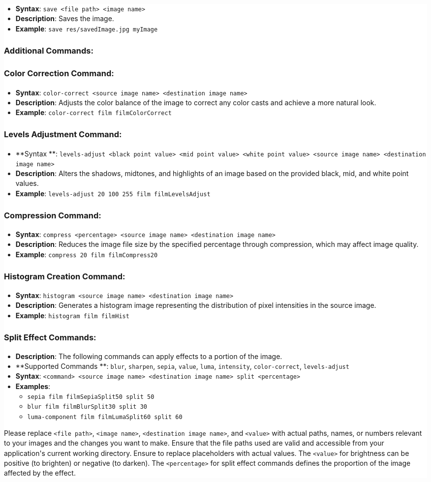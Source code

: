 - **Syntax**: `save <file path> <image name>`
- **Description**: Saves the image.
- **Example**: `save res/savedImage.jpg myImage`

### Additional Commands:

### Color Correction Command:

- **Syntax**: `color-correct <source image name> <destination image name>`
- **Description**: Adjusts the color balance of the image to correct any color casts and achieve a
  more natural look.
- **Example**: `color-correct film filmColorCorrect`

### Levels Adjustment Command:

- **Syntax
  **: `levels-adjust <black point value> <mid point value> <white point value> <source image name> <destination image name>`
- **Description**: Alters the shadows, midtones, and highlights of an image based on the provided
  black, mid, and white point values.
- **Example**: `levels-adjust 20 100 255 film filmLevelsAdjust`

### Compression Command:

- **Syntax**: `compress <percentage> <source image name> <destination image name>`
- **Description**: Reduces the image file size by the specified percentage through compression,
  which may affect image quality.
- **Example**: `compress 20 film filmCompress20`

### Histogram Creation Command:

- **Syntax**: `histogram <source image name> <destination image name>`
- **Description**: Generates a histogram image representing the distribution of pixel intensities in
  the source image.
- **Example**: `histogram film filmHist`

### Split Effect Commands:

- **Description**: The following commands can apply effects to a portion of the image.
- **Supported Commands
  **: `blur`, `sharpen`, `sepia`, `value`, `luma`, `intensity`, `color-correct`, `levels-adjust`
- **Syntax**: `<command> <source image name> <destination image name> split <percentage>`
- **Examples**:
    - `sepia film filmSepiaSplit50 split 50`
    - `blur film filmBlurSplit30 split 30`
    - `luma-component film filmLumaSplit60 split 60`

Please replace `<file path>`, `<image name>`, `<destination image name>`, and `<value>` with actual
paths, names, or numbers relevant to your images and the changes you want to make. Ensure that the
file paths used are valid and accessible from your application's current working directory.
Ensure to replace placeholders with actual values. The `<value>` for brightness can be positive (to
brighten) or negative (to darken). The `<percentage>` for split effect commands defines the
proportion of the image affected by the effect.
